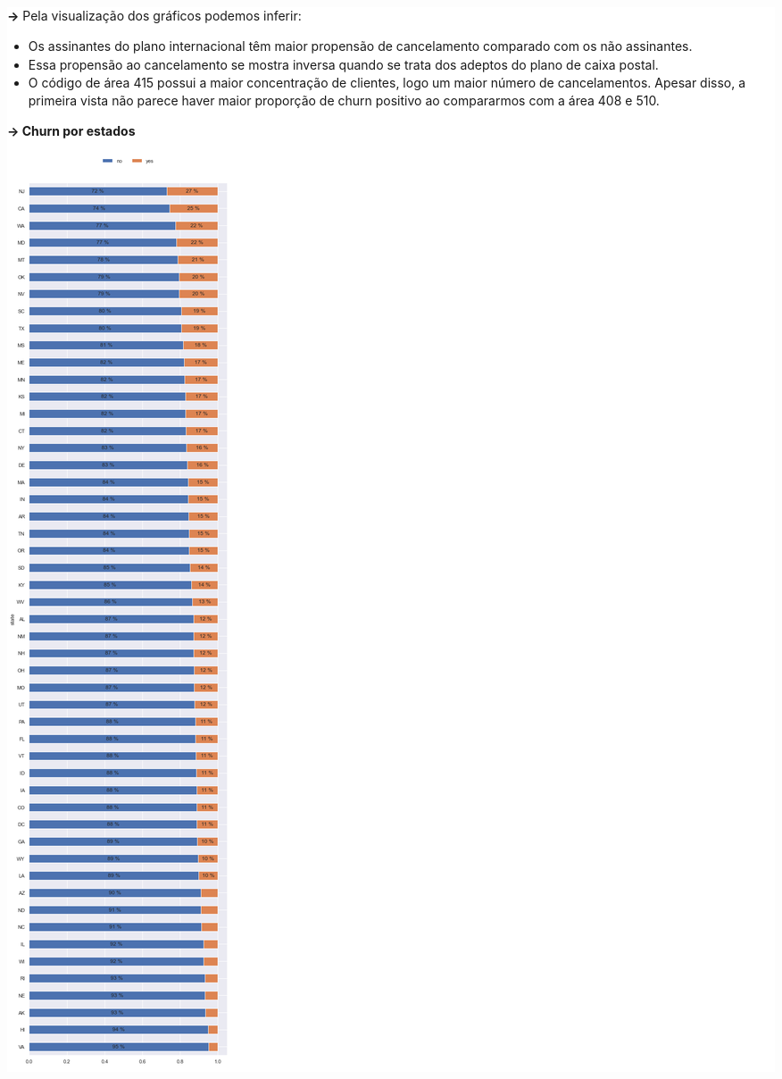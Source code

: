 **→** Pela visualização dos gráficos podemos inferir:

- Os assinantes do plano internacional têm maior propensão de cancelamento comparado com os não assinantes.
- Essa propensão ao cancelamento se mostra inversa quando se trata dos adeptos do plano de caixa postal.
- O código de área 415 possui a maior concentração de clientes, logo um maior número de cancelamentos. Apesar disso, a primeira vista não parece haver maior proporção de churn positivo ao compararmos com a área 408 e 510.

**→ Churn por estados**

![Untitled](Customer%20Churn%20Prediction%20c252cc84d52e4780b4ffa2116642caad/Untitled%202.png)
